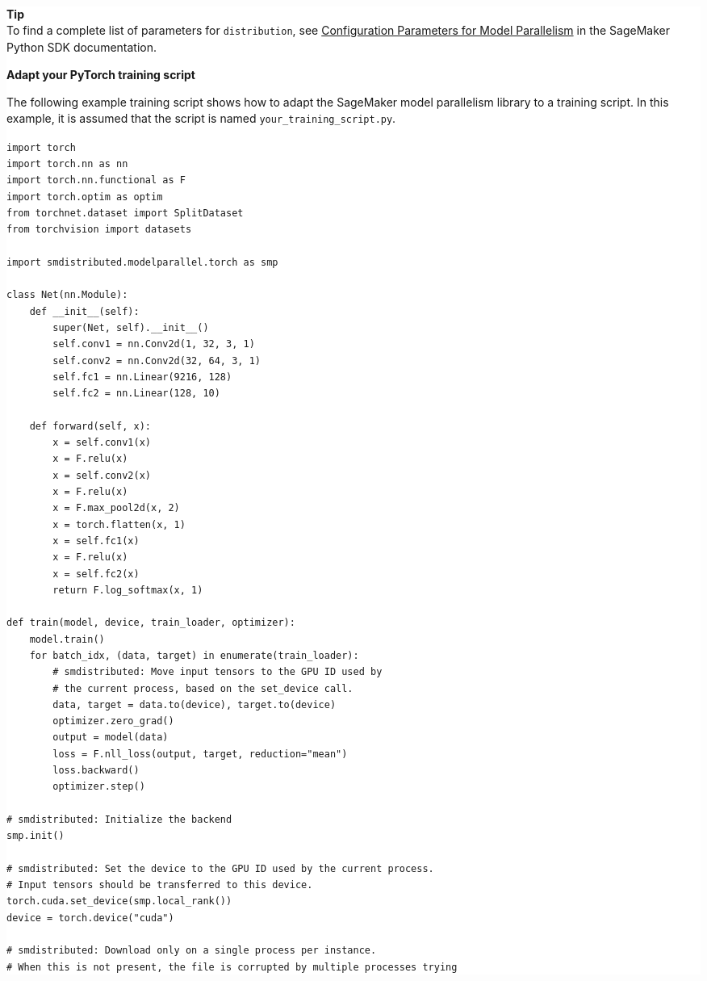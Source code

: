 ```
```

**Tip**  
To find a complete list of parameters for `distribution`, see [Configuration Parameters for Model Parallelism](https://sagemaker.readthedocs.io/en/stable/api/training/smd_model_parallel_general.html) in the SageMaker Python SDK documentation\.

**Adapt your PyTorch training script**

The following example training script shows how to adapt the SageMaker model parallelism library to a training script\. In this example, it is assumed that the script is named `your_training_script.py`\. 

```
import torch
import torch.nn as nn
import torch.nn.functional as F
import torch.optim as optim
from torchnet.dataset import SplitDataset
from torchvision import datasets

import smdistributed.modelparallel.torch as smp

class Net(nn.Module):
    def __init__(self):
        super(Net, self).__init__()
        self.conv1 = nn.Conv2d(1, 32, 3, 1)
        self.conv2 = nn.Conv2d(32, 64, 3, 1)
        self.fc1 = nn.Linear(9216, 128)
        self.fc2 = nn.Linear(128, 10)

    def forward(self, x):
        x = self.conv1(x)
        x = F.relu(x)
        x = self.conv2(x)
        x = F.relu(x)
        x = F.max_pool2d(x, 2)
        x = torch.flatten(x, 1)
        x = self.fc1(x)
        x = F.relu(x)
        x = self.fc2(x)
        return F.log_softmax(x, 1)

def train(model, device, train_loader, optimizer):
    model.train()
    for batch_idx, (data, target) in enumerate(train_loader):
        # smdistributed: Move input tensors to the GPU ID used by
        # the current process, based on the set_device call.
        data, target = data.to(device), target.to(device)
        optimizer.zero_grad()
        output = model(data)
        loss = F.nll_loss(output, target, reduction="mean")
        loss.backward()
        optimizer.step()

# smdistributed: Initialize the backend
smp.init()

# smdistributed: Set the device to the GPU ID used by the current process.
# Input tensors should be transferred to this device.
torch.cuda.set_device(smp.local_rank())
device = torch.device("cuda")

# smdistributed: Download only on a single process per instance.
# When this is not present, the file is corrupted by multiple processes trying
```